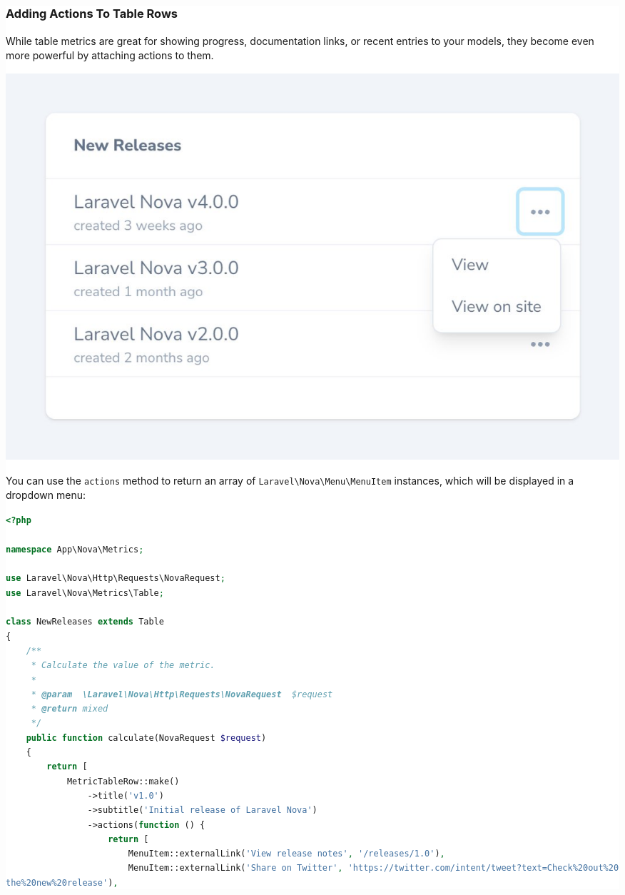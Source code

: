 ### Adding Actions To Table Rows

While table metrics are great for showing progress, documentation links, or recent entries to your models, they become even more powerful by attaching actions to them.

![Table Actions](./img/table-actions.jpg)

You can use the `actions` method to return an array of `Laravel\Nova\Menu\MenuItem` instances, which will be displayed in a dropdown menu:

```php
<?php

namespace App\Nova\Metrics;

use Laravel\Nova\Http\Requests\NovaRequest;
use Laravel\Nova\Metrics\Table;

class NewReleases extends Table
{
    /**
     * Calculate the value of the metric.
     *
     * @param  \Laravel\Nova\Http\Requests\NovaRequest  $request
     * @return mixed
     */
    public function calculate(NovaRequest $request)
    {
        return [
            MetricTableRow::make()
                ->title('v1.0')
                ->subtitle('Initial release of Laravel Nova')
                ->actions(function () {
                    return [
                        MenuItem::externalLink('View release notes', '/releases/1.0'),
                        MenuItem::externalLink('Share on Twitter', 'https://twitter.com/intent/tweet?text=Check%20out%20the%20new%20release'),
```